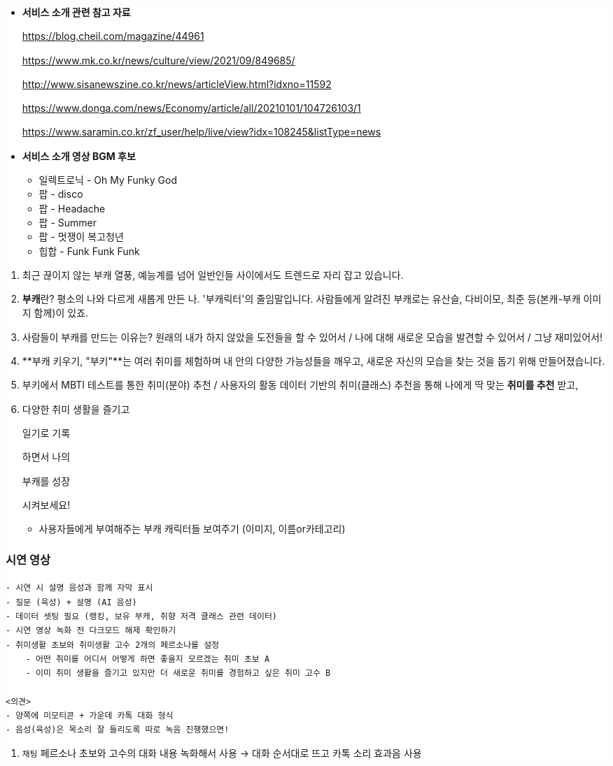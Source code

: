 - **서비스 소개 관련 참고 자료**

  https://blog.cheil.com/magazine/44961

  https://www.mk.co.kr/news/culture/view/2021/09/849685/

  http://www.sisanewszine.co.kr/news/articleView.html?idxno=11592

  https://www.donga.com/news/Economy/article/all/20210101/104726103/1

  https://www.saramin.co.kr/zf_user/help/live/view?idx=108245&listType=news

- **서비스 소개 영상 BGM 후보**

  - 일렉트로닉 - Oh My Funky God
  - 팝 - disco
  - 팝 - Headache
  - 팝 - Summer
  - 팝 - 멋쟁이 복고청년
  - 힙합 - Funk Funk Funk

1. 최근 끊이지 않는 부캐 열풍, 예능계를 넘어 일반인들 사이에서도 트렌드로 자리 잡고 있습니다.

2. **부캐**란? 평소의 나와 다르게 새롭게 만든 나. '부캐릭터'의 줄임말입니다. 사람들에게 알려진 부캐로는 유산슬, 다비이모, 최준 등(본캐-부캐 이미지 함께)이 있죠.

3. 사람들이 부캐를 만드는 이유는? 원래의 내가 하지 않았을 도전들을 할 수 있어서 / 나에 대해 새로운 모습을 발견할 수 있어서 / 그냥 재미있어서!

4. **부캐 키우기, "부키"**는 여러 취미를 체험하며 내 안의 다양한 가능성들을 깨우고, 새로운 자신의 모습을 찾는 것을 돕기 위해 만들어졌습니다.

5. 부키에서 MBTI 테스트를 통한 취미(분야) 추천 / 사용자의 활동 데이터 기반의 취미(클래스) 추천을 통해 나에게 딱 맞는 **취미를 추천** 받고,

6. 다양한 취미 생활을 즐기고 

   일기로 기록

   하면서 나의 

   부캐를 성장

   시켜보세요!

   - 사용자들에게 부여해주는 부캐 캐릭터들 보여주기 (이미지, 이름or카테고리)

### 시연 영상

```
- 시연 시 설명 음성과 함께 자막 표시
- 질문 (육성) + 설명 (AI 음성)
- 데이터 셋팅 필요 (랭킹, 보유 부캐, 취향 저격 클래스 관련 데이터)
- 시연 영상 녹화 전 다크모드 해제 확인하기
- 취미생활 초보와 취미생활 고수 2개의 페르소나를 설정
	- 어떤 취미를 어디서 어떻게 하면 좋을지 모르겠는 취미 초보 A
	- 이미 취미 생활을 즐기고 있지만 더 새로운 취미를 경험하고 싶은 취미 고수 B

<의견>
- 양쪽에 미모티콘 + 가운데 카톡 대화 형식
- 음성(육성)은 목소리 잘 들리도록 따로 녹음 진행했으면!
```

1. `채팅` 페르소나 초보와 고수의 대화 내용 녹화해서 사용 → 대화 순서대로 뜨고 카톡 소리 효과음 사용
